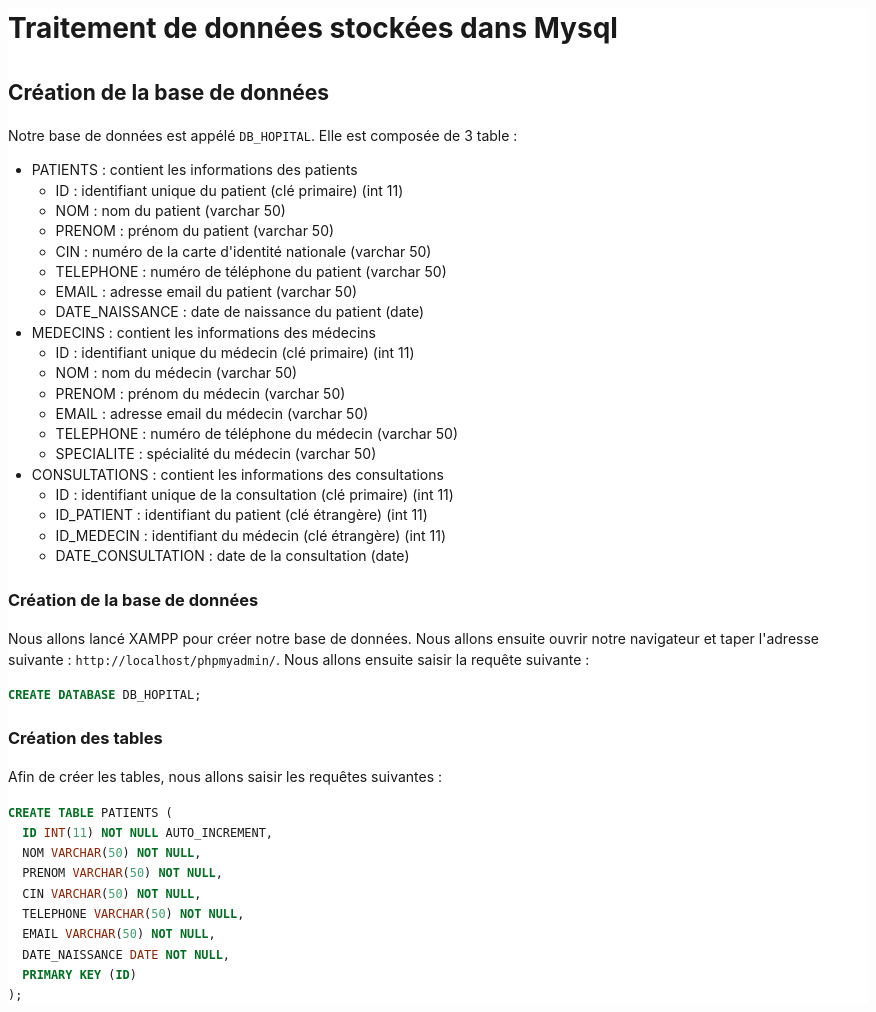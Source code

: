 # Traitement de données stockées dans Mysql

## Création de la base de données

Notre base de données est appélé `DB_HOPITAL`. Elle est composée de 3 table :
* PATIENTS : contient les informations des patients
  * ID : identifiant unique du patient (clé primaire) (int 11)
  * NOM : nom du patient (varchar 50)
  * PRENOM : prénom du patient (varchar 50)
  * CIN : numéro de la carte d'identité nationale (varchar 50)
  * TELEPHONE : numéro de téléphone du patient (varchar 50)
  * EMAIL : adresse email du patient (varchar 50)
  * DATE_NAISSANCE : date de naissance du patient (date)
* MEDECINS : contient les informations des médecins
  * ID : identifiant unique du médecin (clé primaire) (int 11)
  * NOM : nom du médecin (varchar 50)
  * PRENOM : prénom du médecin (varchar 50)
  * EMAIL : adresse email du médecin (varchar 50)
  * TELEPHONE : numéro de téléphone du médecin (varchar 50)
  * SPECIALITE : spécialité du médecin (varchar 50)
* CONSULTATIONS : contient les informations des consultations
  * ID : identifiant unique de la consultation (clé primaire) (int 11)
  * ID_PATIENT : identifiant du patient (clé étrangère) (int 11)
  * ID_MEDECIN : identifiant du médecin (clé étrangère) (int 11)
  * DATE_CONSULTATION : date de la consultation (date)


### Création de la base de données

Nous allons lancé XAMPP pour créer notre base de données. Nous allons ensuite ouvrir notre navigateur et taper l'adresse suivante : `http://localhost/phpmyadmin/`. Nous allons ensuite saisir la requête suivante :

```sql
CREATE DATABASE DB_HOPITAL;
```

### Création des tables
Afin de créer les tables, nous allons saisir les requêtes suivantes :

```sql
CREATE TABLE PATIENTS (
  ID INT(11) NOT NULL AUTO_INCREMENT,
  NOM VARCHAR(50) NOT NULL,
  PRENOM VARCHAR(50) NOT NULL,
  CIN VARCHAR(50) NOT NULL,
  TELEPHONE VARCHAR(50) NOT NULL,
  EMAIL VARCHAR(50) NOT NULL,
  DATE_NAISSANCE DATE NOT NULL,
  PRIMARY KEY (ID)
);
```
